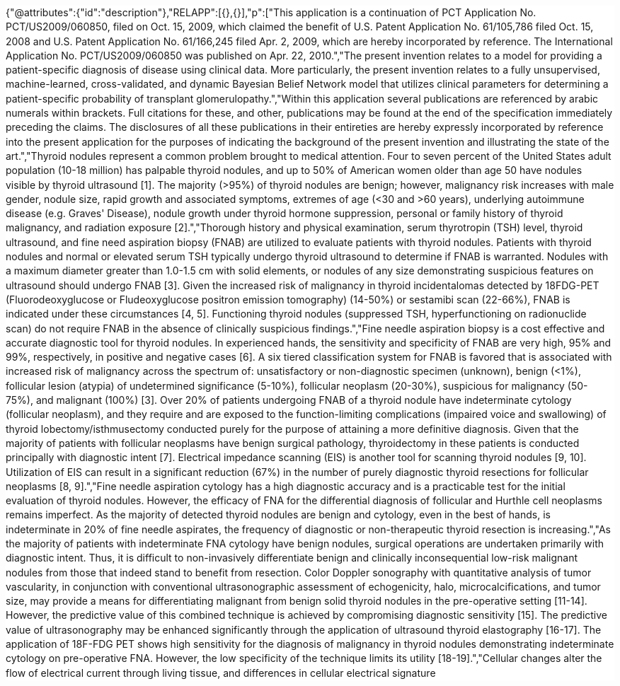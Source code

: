 {"@attributes":{"id":"description"},"RELAPP":[{},{}],"p":["This application is a continuation of PCT Application No. PCT\/US2009\/060850, filed on Oct. 15, 2009, which claimed the benefit of U.S. Patent Application No. 61\/105,786 filed Oct. 15, 2008 and U.S. Patent Application No. 61\/166,245 filed Apr. 2, 2009, which are hereby incorporated by reference. The International Application No. PCT\/US2009\/060850 was published on Apr. 22, 2010.","The present invention relates to a model for providing a patient-specific diagnosis of disease using clinical data. More particularly, the present invention relates to a fully unsupervised, machine-learned, cross-validated, and dynamic Bayesian Belief Network model that utilizes clinical parameters for determining a patient-specific probability of transplant glomerulopathy.","Within this application several publications are referenced by arabic numerals within brackets. Full citations for these, and other, publications may be found at the end of the specification immediately preceding the claims. The disclosures of all these publications in their entireties are hereby expressly incorporated by reference into the present application for the purposes of indicating the background of the present invention and illustrating the state of the art.","Thyroid nodules represent a common problem brought to medical attention. Four to seven percent of the United States adult population (10-18 million) has palpable thyroid nodules, and up to 50% of American women older than age 50 have nodules visible by thyroid ultrasound [1]. The majority (>95%) of thyroid nodules are benign; however, malignancy risk increases with male gender, nodule size, rapid growth and associated symptoms, extremes of age (<30 and >60 years), underlying autoimmune disease (e.g. Graves' Disease), nodule growth under thyroid hormone suppression, personal or family history of thyroid malignancy, and radiation exposure [2].","Thorough history and physical examination, serum thyrotropin (TSH) level, thyroid ultrasound, and fine need aspiration biopsy (FNAB) are utilized to evaluate patients with thyroid nodules. Patients with thyroid nodules and normal or elevated serum TSH typically undergo thyroid ultrasound to determine if FNAB is warranted. Nodules with a maximum diameter greater than 1.0-1.5 cm with solid elements, or nodules of any size demonstrating suspicious features on ultrasound should undergo FNAB [3]. Given the increased risk of malignancy in thyroid incidentalomas detected by 18FDG-PET (Fluorodeoxyglucose or Fludeoxyglucose positron emission tomography) (14-50%) or sestamibi scan (22-66%), FNAB is indicated under these circumstances [4, 5]. Functioning thyroid nodules (suppressed TSH, hyperfunctioning on radionuclide scan) do not require FNAB in the absence of clinically suspicious findings.","Fine needle aspiration biopsy is a cost effective and accurate diagnostic tool for thyroid nodules. In experienced hands, the sensitivity and specificity of FNAB are very high, 95% and 99%, respectively, in positive and negative cases [6]. A six tiered classification system for FNAB is favored that is associated with increased risk of malignancy across the spectrum of: unsatisfactory or non-diagnostic specimen (unknown), benign (<1%), follicular lesion (atypia) of undetermined significance (5-10%), follicular neoplasm (20-30%), suspicious for malignancy (50-75%), and malignant (100%) [3]. Over 20% of patients undergoing FNAB of a thyroid nodule have indeterminate cytology (follicular neoplasm), and they require and are exposed to the function-limiting complications (impaired voice and swallowing) of thyroid lobectomy\/isthmusectomy conducted purely for the purpose of attaining a more definitive diagnosis. Given that the majority of patients with follicular neoplasms have benign surgical pathology, thyroidectomy in these patients is conducted principally with diagnostic intent [7]. Electrical impedance scanning (EIS) is another tool for scanning thyroid nodules [9, 10]. Utilization of EIS can result in a significant reduction (67%) in the number of purely diagnostic thyroid resections for follicular neoplasms [8, 9].","Fine needle aspiration cytology has a high diagnostic accuracy and is a practicable test for the initial evaluation of thyroid nodules. However, the efficacy of FNA for the differential diagnosis of follicular and Hurthle cell neoplasms remains imperfect. As the majority of detected thyroid nodules are benign and cytology, even in the best of hands, is indeterminate in 20% of fine needle aspirates, the frequency of diagnostic or non-therapeutic thyroid resection is increasing.","As the majority of patients with indeterminate FNA cytology have benign nodules, surgical operations are undertaken primarily with diagnostic intent. Thus, it is difficult to non-invasively differentiate benign and clinically inconsequential low-risk malignant nodules from those that indeed stand to benefit from resection. Color Doppler sonography with quantitative analysis of tumor vascularity, in conjunction with conventional ultrasonographic assessment of echogenicity, halo, microcalcifications, and tumor size, may provide a means for differentiating malignant from benign solid thyroid nodules in the pre-operative setting [11-14]. However, the predictive value of this combined technique is achieved by compromising diagnostic sensitivity [15]. The predictive value of ultrasonography may be enhanced significantly through the application of ultrasound thyroid elastography [16-17]. The application of 18F-FDG PET shows high sensitivity for the diagnosis of malignancy in thyroid nodules demonstrating indeterminate cytology on pre-operative FNA. However, the low specificity of the technique limits its utility [18-19].","Cellular changes alter the flow of electrical current through living tissue, and differences in cellular electrical signature